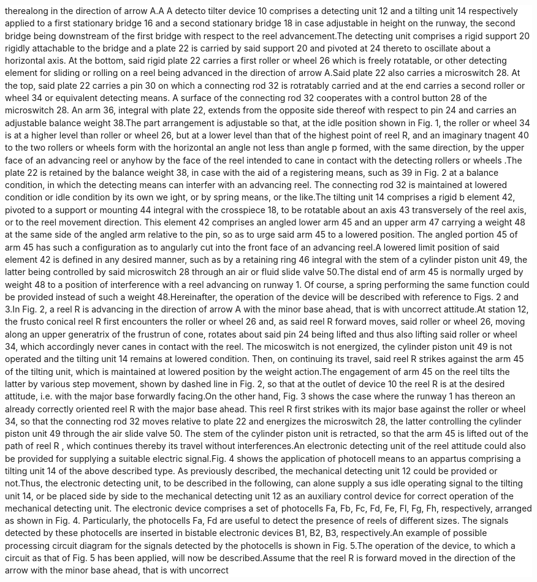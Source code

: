 therealong in the direction of arrow A.A A detecto tilter device 10 comprises a detecting unit 12 and a tilting unit 14 respectively applied to a first stationary bridge 16 and a second stationary bridge 18 in case adjustable in height on the runway, the second bridge being downstream of the first bridge with respect to the reel advancement.The detecting unit comprises a rigid support 20 rigidly attachable to the bridge and a plate 22 is carried by said support 20 and pivoted at 24 thereto to oscillate about a horizontal axis. At the bottom, said rigid plate 22 carries a first roller or wheel 26 which is freely rotatable, or other detecting element for sliding or rolling on a reel being advanced in the direction of arrow A.Said plate 22 also carries a microswitch 28. At the top, said plate 22 carries a pin 30 on which a connecting rod 32 is rotratably carried and at the end carries a second roller or wheel 34 or equivalent detecting means. A surface of the connecting rod 32 cooperates with a control button 28 of the microswitch 28. An arm 36, integral with plate 22, extends from the opposite side thereof with respect to pin 24 and carries an adjustable balance weight 38.The part arrangement is adjustable so that, at the idle position shown in Fig. 1, the roller or wheel 34 is at a higher level than roller or wheel 26, but at a lower level than that of the highest point of reel R, and an imaginary tnagent 40 to the two rollers or wheels form with the horizontal an angle not less than angle p formed, with the same direction, by the upper face of an advancing reel or anyhow by the face of the reel intended to cane in contact with the detecting rollers or wheels .The plate 22 is retained by the balance weight 38, in case with the aid of a registering means, such as 39 in Fig. 2 at a balance condition, in which the detecting means can interfer with an advancing reel. The connecting rod 32 is maintained at lowered condition or idle condition by its own we ight, or by spring means, or the like.The tilting unit 14 comprises a rigid b element 42, pivoted to a support or mounting 44 integral with the crosspiece 18, to be rotatable about an axis 43 transversely of the reel axis, or to the reel movement direction. This element 42 comprises an angled lower arm 45 and an upper arm 47 carrying a weight 48 at the same side of the angled arm relative to the pin, so as to urge said arm 45 to a lowered position. The angled portion 45 of arm 45 has such a configuration as to angularly cut into the front face of an advancing reel.A lowered limit position of said element 42 is defined in any desired manner, such as by a retaining ring 46 integral with the stem of a cylinder piston unit 49, the latter being controlled by said microswitch 28 through an air or fluid slide valve 50.The distal end of arm 45 is normally urged by weight 48 to a position of interference with a reel advancing on runway 1. Of course, a spring performing the same function could be provided instead of such a weight 48.Hereinafter, the operation of the device will be described with reference to Figs. 2 and 3.In Fig. 2, a reel R is advancing in the direction of arrow A with the minor base ahead, that is with uncorrect attitude.At station 12, the frusto conical reel R first encounters the roller or wheel 26 and, as said reel R forward moves, said roller or wheel 26, moving along an upper generatrix of the frustrun of cone, rotates about said pin 24 being lifted and thus also lifting said roller or wheel 34, which accordingly never canes in contact with the reel. The micoswitch is not energized, the cylinder piston unit 49 is not operated and the tilting unit 14 remains at lowered condition. Then, on continuing its travel, said reel R strikes against the arm 45 of the tilting unit, which is maintained at lowered position by the weight action.The engagement of arm 45 on the reel tilts the latter by various step movement, shown by dashed line in Fig. 2, so that at the outlet of device 10 the reel R is at the desired attitude, i.e. with the major base forwardly facing.On the other hand, Fig. 3 shows the case where the runway 1 has thereon an already correctly oriented reel R with the major base ahead. This reel R first strikes with its major base against the roller or wheel 34, so that the connecting rod 32 moves relative to plate 22 and energizes the microswitch 28, the latter controlling the cylinder piston unit 49 through the air slide valve 50. The stem of the cylinder piston unit is retracted, so that the arm 45 is lifted out of the path of reel R , which continues thereby its travel without interferences.An electronic detecting unit of the reel attitude could also be provided for supplying a suitable electric signal.Fig. 4 shows the application of photocell means to an appartus comprising a tilting unit 14 of the above described type. As previously described, the mechanical detecting unit 12 could be provided or not.Thus, the electronic detecting unit, to be described in the following, can alone supply a sus idle operating signal to the tilting unit 14, or be placed side by side to the mechanical detecting unit 12 as an auxiliary control device for correct operation of the mechanical detecting unit. The electronic device comprises a set of photocells Fa, Fb, Fc, Fd, Fe, Fl, Fg, Fh, respectively, arranged as shown in Fig. 4. Particularly, the photocells Fa, Fd are useful to detect the presence of reels of different sizes. The signals detected by these photocells are inserted in bistable electronic devices B1, B2, B3, respectively.An example of possible processing circuit diagram for the signals detected by the photocells is shown in Fig. 5.The operation of the device, to which a circuit as that of Fig. 5 has been applied, will now be described.Assume that the reel R is forward moved in the direction of the arrow with the minor base ahead, that is with uncorrect